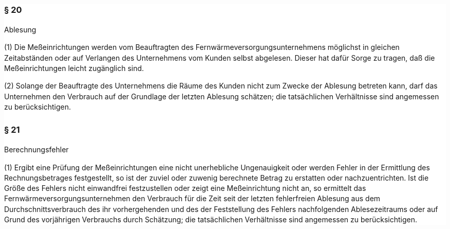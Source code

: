</div>

</div>

<span id="BJNR007420980BJNE002100325.html"></span>

### § 20  
Ablesung

<div>

<div class="jnhtml">

<div>

<div class="jurAbsatz">

(1) Die Meßeinrichtungen werden vom Beauftragten des
Fernwärmeversorgungsunternehmens möglichst in gleichen Zeitabständen
oder auf Verlangen des Unternehmens vom Kunden selbst abgelesen. Dieser
hat dafür Sorge zu tragen, daß die Meßeinrichtungen leicht zugänglich
sind.

</div>

<div class="jurAbsatz">

(2) Solange der Beauftragte des Unternehmens die Räume des Kunden nicht
zum Zwecke der Ablesung betreten kann, darf das Unternehmen den
Verbrauch auf der Grundlage der letzten Ablesung schätzen; die
tatsächlichen Verhältnisse sind angemessen zu berücksichtigen.

</div>

</div>

</div>

</div>

<span id="BJNR007420980BJNE002200325.html"></span>

### § 21  
Berechnungsfehler

<div>

<div class="jnhtml">

<div>

<div class="jurAbsatz">

(1) Ergibt eine Prüfung der Meßeinrichtungen eine nicht unerhebliche
Ungenauigkeit oder werden Fehler in der Ermittlung des Rechnungsbetrages
festgestellt, so ist der zuviel oder zuwenig berechnete Betrag zu
erstatten oder nachzuentrichten. Ist die Größe des Fehlers nicht
einwandfrei festzustellen oder zeigt eine Meßeinrichtung nicht an, so
ermittelt das Fernwärmeversorgungsunternehmen den Verbrauch für die Zeit
seit der letzten fehlerfreien Ablesung aus dem Durchschnittsverbrauch
des ihr vorhergehenden und des der Feststellung des Fehlers
nachfolgenden Ablesezeitraums oder auf Grund des vorjährigen Verbrauchs
durch Schätzung; die tatsächlichen Verhältnisse sind angemessen zu
berücksichtigen.
